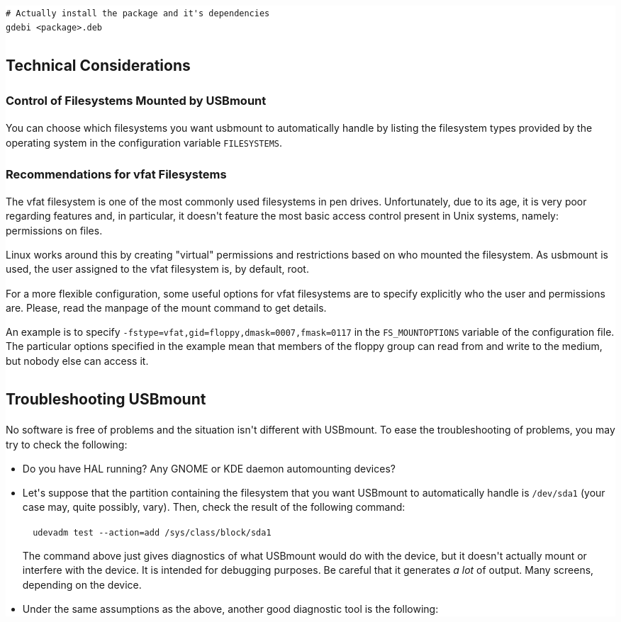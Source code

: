     # Actually install the package and it's dependencies
    gdebi <package>.deb

## Technical Considerations

### Control of Filesystems Mounted by USBmount

You can choose which filesystems you want usbmount to automatically
handle by listing the filesystem types provided by the operating system
in the configuration variable `FILESYSTEMS`.

### Recommendations for vfat Filesystems

The vfat filesystem is one of the most commonly used filesystems in pen
drives. Unfortunately, due to its age, it is very poor regarding
features and, in particular, it doesn't feature the most basic access
control present in Unix systems, namely: permissions on files.

Linux works around this by creating "virtual" permissions and
restrictions based on who mounted the filesystem. As usbmount is used,
the user assigned to the vfat filesystem is, by default, root.

For a more flexible configuration, some useful options for vfat
filesystems are to specify explicitly who the user and permissions are.
Please, read the manpage of the mount command to get details.

An example is to specify `-fstype=vfat,gid=floppy,dmask=0007,fmask=0117`
in the `FS_MOUNTOPTIONS` variable of the configuration file. The
particular options specified in the example mean that members of the
floppy group can read from and write to the medium, but nobody else can
access it.

## Troubleshooting USBmount

No software is free of problems and the situation isn't different with
USBmount. To ease the troubleshooting of problems, you may try to check
the following:

* Do you have HAL running? Any GNOME or KDE daemon automounting devices?

* Let's suppose that the partition containing the filesystem that you
  want USBmount to automatically handle is `/dev/sda1` (your case may,
  quite possibly, vary). Then, check the result of the following
  command:

        udevadm test --action=add /sys/class/block/sda1

  The command above just gives diagnostics of what USBmount would do
  with the device, but it doesn't actually mount or interfere with the
  device. It is intended for debugging purposes. Be careful that it
  generates *a lot* of output. Many screens, depending on the device.

* Under the same assumptions as the above, another good diagnostic tool
  is the following:
